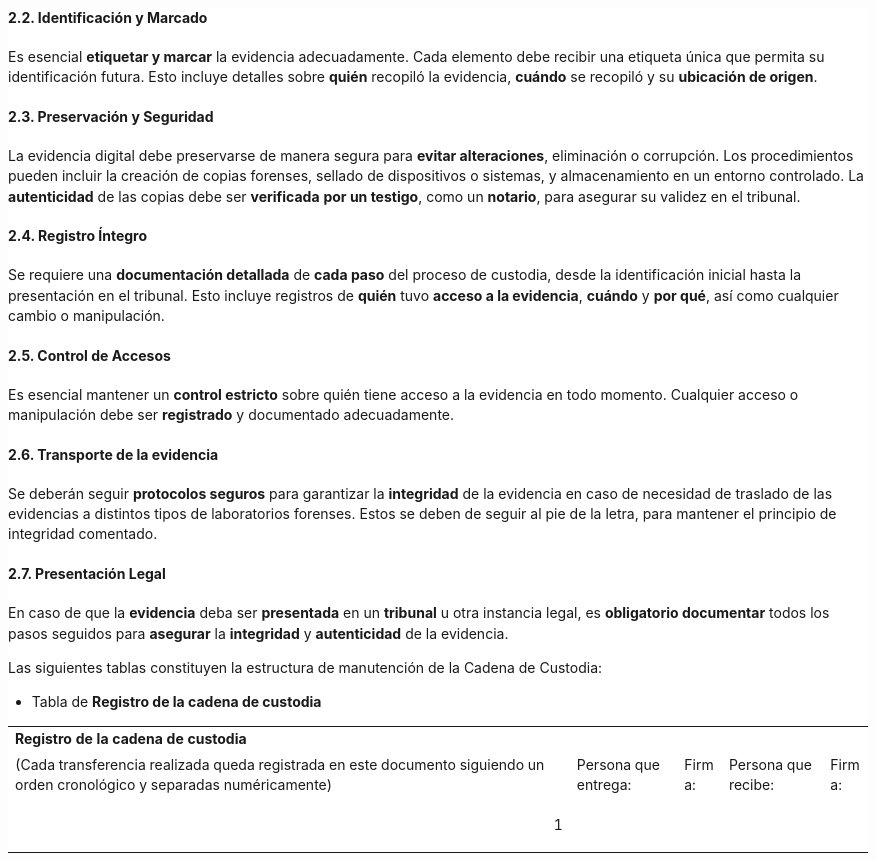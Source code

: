 
#### 2.2. Identificación y Marcado

Es esencial **etiquetar y marcar** la evidencia adecuadamente. Cada elemento debe recibir una etiqueta única que permita su identificación futura. Esto incluye detalles sobre **quién** recopiló la evidencia, **cuándo** se recopiló y su **ubicación de origen**.


#### 2.3. Preservación y Seguridad

La evidencia digital debe preservarse de manera segura para **evitar alteraciones**, eliminación o corrupción. Los procedimientos pueden incluir la creación de copias forenses, sellado de dispositivos o sistemas, y almacenamiento en un entorno controlado. La **autenticidad** de las copias debe ser **verificada** **por un testigo**, como un **notario**, para asegurar su validez en el tribunal.


#### 2.4. Registro Íntegro

Se requiere una **documentación detallada** de **cada paso** del proceso de custodia, desde la identificación inicial hasta la presentación en el tribunal. Esto incluye registros de **quién** tuvo **acceso a la evidencia**, **cuándo** y **por qué**, así como cualquier cambio o manipulación.


#### 2.5. Control de Accesos

Es esencial mantener un **control estricto** sobre quién tiene acceso a la evidencia en todo momento. Cualquier acceso o manipulación debe ser **registrado** y documentado adecuadamente.


#### 2.6. Transporte de la evidencia

Se deberán seguir **protocolos seguros** para garantizar la **integridad** de la evidencia en caso de necesidad de traslado de las evidencias a distintos tipos de laboratorios forenses. Estos se deben de seguir al pie de la letra, para mantener el principio de integridad comentado.


#### 2.7. Presentación Legal

En caso de que la **evidencia** deba ser **presentada** en un **tribunal** u otra instancia legal, es **obligatorio documentar** todos los pasos seguidos para **asegurar** la **integridad** y **autenticidad** de la evidencia.

Las siguientes tablas constituyen la estructura de manutención de la Cadena de Custodia:



* Tabla de **Registro de la cadena de custodia**

<table>
  <tr>
   <td colspan="7" >
<strong>Registro de la cadena de custodia</strong>
   </td>
  </tr>
  <tr>
   <td colspan="3" >
    (Cada transferencia realizada queda registrada en este documento siguiendo un orden cronológico y separadas numéricamente)
   </td>
   <td>Persona que entrega:
   </td>
   <td>Firma:
   </td>
   <td>Persona que recibe:
   </td>
   <td>Firma:
   </td>
  </tr>
  <tr>
   <td rowspan="3" ><p style="text-align: right">
1</p>